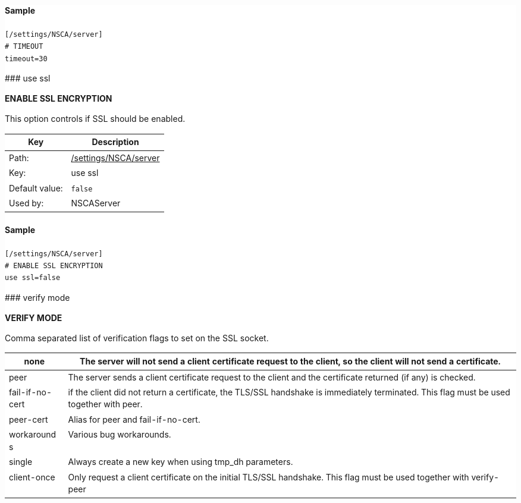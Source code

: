 
#### Sample

```
[/settings/NSCA/server]
# TIMEOUT
timeout=30
```


<a name="/settings/NSCA/server_use ssl"/>
### use ssl

**ENABLE SSL ENCRYPTION**

This option controls if SSL should be enabled.




| Key            | Description                                     |
|----------------|-------------------------------------------------|
| Path:          | [/settings/NSCA/server](#/settings/NSCA/server) |
| Key:           | use ssl                                         |
| Default value: | `false`                                         |
| Used by:       | NSCAServer                                      |


#### Sample

```
[/settings/NSCA/server]
# ENABLE SSL ENCRYPTION
use ssl=false
```


<a name="/settings/NSCA/server_verify mode"/>
### verify mode

**VERIFY MODE**

Comma separated list of verification flags to set on the SSL socket.

| none            | The server will not send a client certificate request to the client, so the client will not send a certificate.                         |
|-----------------|-----------------------------------------------------------------------------------------------------------------------------------------|
| peer            | The server sends a client certificate request to the client and the certificate returned (if any) is checked.                           |
| fail-if-no-cert | if the client did not return a certificate, the TLS/SSL handshake is immediately terminated. This flag must be used together with peer. |
| peer-cert       | Alias for peer and fail-if-no-cert.                                                                                                     |
| workarounds     | Various bug workarounds.                                                                                                                |
| single          | Always create a new key when using tmp_dh parameters.                                                                                   |
| client-once     | Only request a client certificate on the initial TLS/SSL handshake. This flag must be used together with verify-peer                    |
